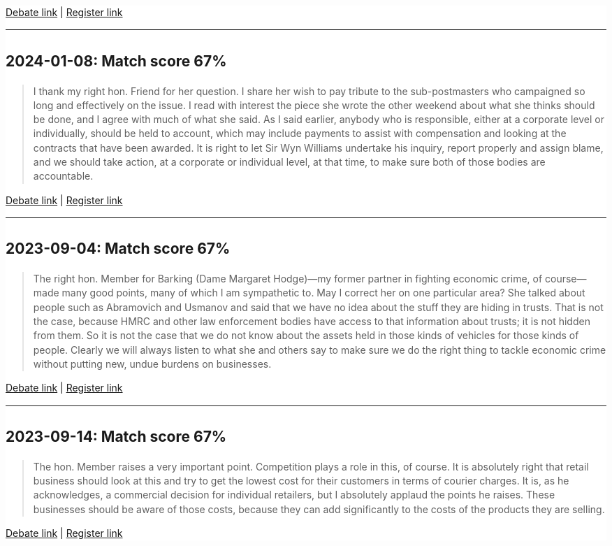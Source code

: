 [Debate link](https://www.theyworkforyou.com/debates/?id=2024-05-14c.174.4) | [Register link](https://www.theyworkforyou.com/mp/25415/register)


---



## 2024-01-08: Match score 67%

>I thank my right hon. Friend for her question. I share her wish to pay tribute to the sub-postmasters who campaigned so long and effectively on the issue. I read with interest the piece she wrote the other weekend about what she thinks should be done, and I agree with much of what she said. As I said earlier, anybody who is responsible, either at a corporate level or individually, should be held to account, which may include payments to assist with compensation and looking at the contracts that have been awarded. It is right to let Sir Wyn Williams undertake his inquiry, report properly and assign blame, and we should take action, at a corporate or individual level, at that time, to make sure both of those bodies are accountable.

[Debate link](https://www.theyworkforyou.com/debates/?id=2024-01-08d.92.0) | [Register link](https://www.theyworkforyou.com/mp/25415/register)


---



## 2023-09-04: Match score 67%

>The right hon. Member for Barking (Dame Margaret Hodge)—my former partner in fighting economic crime, of course—made many good points, many of which I am sympathetic to. May I correct her on one particular area? She talked about people such as Abramovich and Usmanov and said that we have no idea about the stuff they are hiding in trusts. That is not the case, because HMRC and other law enforcement bodies have access to that information about trusts; it is not hidden from them. So it is not the case that we do not know about the assets held in those kinds of vehicles for those kinds of people. Clearly we will always listen to what she and others say to make sure we do the right thing to tackle economic crime without putting new, undue burdens on businesses.

[Debate link](https://www.theyworkforyou.com/debates/?id=2023-09-04c.118.1) | [Register link](https://www.theyworkforyou.com/mp/25415/register)


---



## 2023-09-14: Match score 67%

>The hon. Member raises a very important point. Competition plays a role in this, of course. It is absolutely right that retail business should look at this and try to get the lowest cost for their customers in terms of courier charges. It is, as he acknowledges, a commercial decision for individual retailers, but I absolutely applaud the points he raises. These businesses should be aware of those costs, because they can add significantly to the costs of the products they are selling.

[Debate link](https://www.theyworkforyou.com/debates/?id=2023-09-14a.994.2) | [Register link](https://www.theyworkforyou.com/mp/25415/register)
